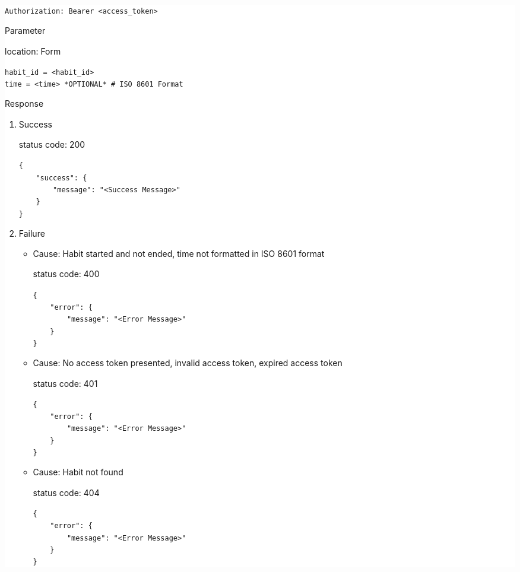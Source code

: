 ```
Authorization: Bearer <access_token>
```

Parameter

location: Form

```
habit_id = <habit_id>
time = <time> *OPTIONAL* # ISO 8601 Format
```

Response

1. Success

	status code: 200

	```
	{
		"success": {
			"message": "<Success Message>"
		}
	}
	```

1. Failure

	- Cause: Habit started and not ended, time not formatted in ISO 8601 format

		status code: 400

		```
		{
			"error": {
				"message": "<Error Message>"
			}
		}
		```

	- Cause: No access token presented, invalid access token, expired access token

		status code: 401

		```
		{
			"error": {
				"message": "<Error Message>"
			}
		}
		```

	- Cause: Habit not found

		status code: 404

		```
		{
			"error": {
				"message": "<Error Message>"
			}
		}
		```
